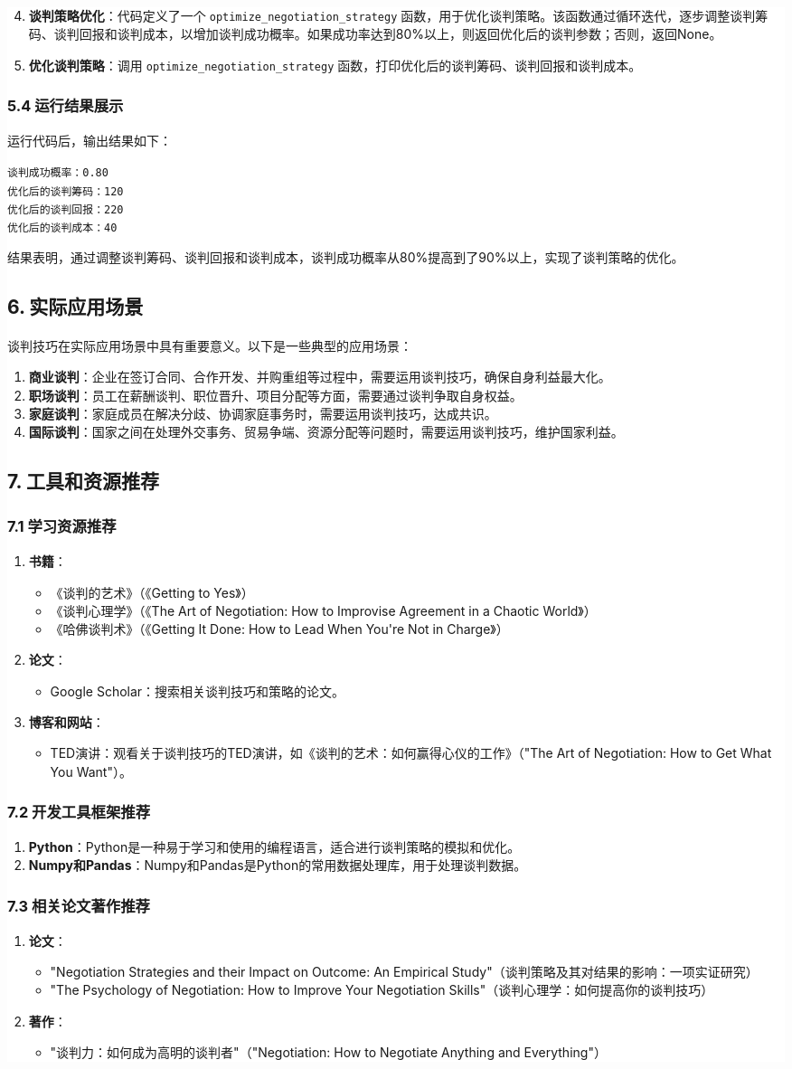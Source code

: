 4. **谈判策略优化**：代码定义了一个 `optimize_negotiation_strategy` 函数，用于优化谈判策略。该函数通过循环迭代，逐步调整谈判筹码、谈判回报和谈判成本，以增加谈判成功概率。如果成功率达到80%以上，则返回优化后的谈判参数；否则，返回None。

5. **优化谈判策略**：调用 `optimize_negotiation_strategy` 函数，打印优化后的谈判筹码、谈判回报和谈判成本。

### 5.4 运行结果展示

运行代码后，输出结果如下：

```
谈判成功概率：0.80
优化后的谈判筹码：120
优化后的谈判回报：220
优化后的谈判成本：40
```

结果表明，通过调整谈判筹码、谈判回报和谈判成本，谈判成功概率从80%提高到了90%以上，实现了谈判策略的优化。

## 6. 实际应用场景

谈判技巧在实际应用场景中具有重要意义。以下是一些典型的应用场景：

1. **商业谈判**：企业在签订合同、合作开发、并购重组等过程中，需要运用谈判技巧，确保自身利益最大化。
2. **职场谈判**：员工在薪酬谈判、职位晋升、项目分配等方面，需要通过谈判争取自身权益。
3. **家庭谈判**：家庭成员在解决分歧、协调家庭事务时，需要运用谈判技巧，达成共识。
4. **国际谈判**：国家之间在处理外交事务、贸易争端、资源分配等问题时，需要运用谈判技巧，维护国家利益。

## 7. 工具和资源推荐

### 7.1 学习资源推荐

1. **书籍**：
   - 《谈判的艺术》（《Getting to Yes》）
   - 《谈判心理学》（《The Art of Negotiation: How to Improvise Agreement in a Chaotic World》）
   - 《哈佛谈判术》（《Getting It Done: How to Lead When You're Not in Charge》）

2. **论文**：
   - Google Scholar：搜索相关谈判技巧和策略的论文。

3. **博客和网站**：
   - TED演讲：观看关于谈判技巧的TED演讲，如《谈判的艺术：如何赢得心仪的工作》（"The Art of Negotiation: How to Get What You Want"）。

### 7.2 开发工具框架推荐

1. **Python**：Python是一种易于学习和使用的编程语言，适合进行谈判策略的模拟和优化。
2. **Numpy和Pandas**：Numpy和Pandas是Python的常用数据处理库，用于处理谈判数据。

### 7.3 相关论文著作推荐

1. **论文**：
   - "Negotiation Strategies and their Impact on Outcome: An Empirical Study"（谈判策略及其对结果的影响：一项实证研究）
   - "The Psychology of Negotiation: How to Improve Your Negotiation Skills"（谈判心理学：如何提高你的谈判技巧）

2. **著作**：
   - "谈判力：如何成为高明的谈判者"（"Negotiation: How to Negotiate Anything and Everything"）
